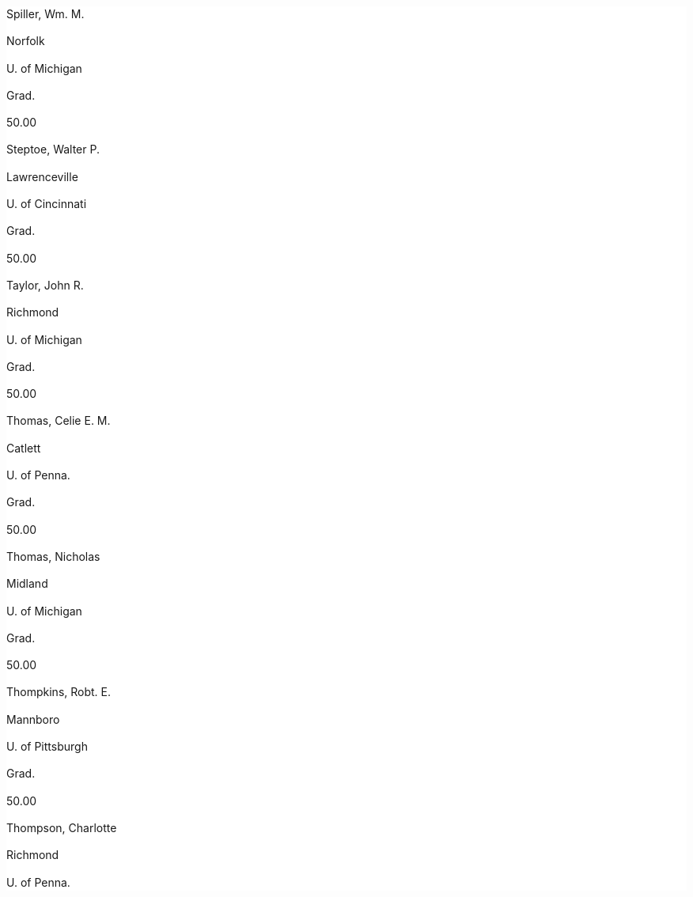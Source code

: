 Spiller, Wm. M.

Norfolk

U. of Michigan

Grad.

50.00

Steptoe, Walter P.

Lawrenceville

U. of Cincinnati

Grad.

50.00

Taylor, John R.

Richmond

U. of Michigan

Grad.

50.00

Thomas, Celie E. M.

Catlett

U. of Penna.

Grad.

50.00

Thomas, Nicholas

Midland

U. of Michigan

Grad.

50.00

Thompkins, Robt. E.

Mannboro

U. of Pittsburgh

Grad.

50.00

Thompson, Charlotte

Richmond

U. of Penna.
